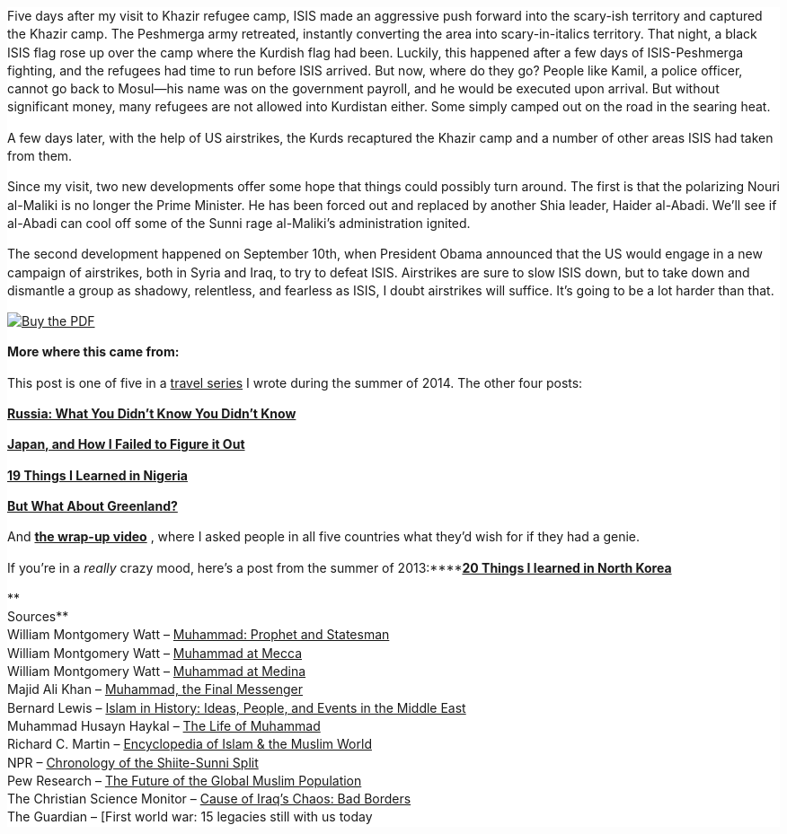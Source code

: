 Five days after my visit to Khazir refugee camp, ISIS made an aggressive push forward into the scary-ish territory and captured the Khazir camp. The Peshmerga army retreated, instantly converting the area into scary-in-italics territory. That night, a black ISIS flag rose up over the camp where the Kurdish flag had been. Luckily, this happened after a few days of ISIS-Peshmerga fighting, and the refugees had time to run before ISIS arrived. But now, where do they go? People like Kamil, a police officer, cannot go back to Mosul—his name was on the government payroll, and he would be executed upon arrival. But without significant money, many refugees are not allowed into Kurdistan either. Some simply camped out on the road in the searing heat.

A few days later, with the help of US airstrikes, the Kurds recaptured the Khazir camp and a number of other areas ISIS had taken from them.

Since my visit, two new developments offer some hope that things could possibly turn around. The first is that the polarizing Nouri al-Maliki is no longer the Prime Minister. He has been forced out and replaced by another Shia leader, Haider al-Abadi. We’ll see if al-Abadi can cool off some of the Sunni rage al-Maliki’s administration ignited.

The second development happened on September 10th, when President Obama announced that the US would engage in a new campaign of airstrikes, both in Syria and Iraq, to try to defeat ISIS. Airstrikes are sure to slow ISIS down, but to take down and dismantle a group as shadowy, relentless, and fearless as ISIS, I doubt airstrikes will suffice. It’s going to be a lot harder than that.

[![Buy the PDF](https://waitbutwhy.com/wp-content/uploads/2017/01/PDF-Button.png)](https://gum.co/wbw-iraq)

**More where this came from:**

This post is one of five in a [travel series](https://waitbutwhy.com/2014/07/odd-things-odd-places-intro.html) I wrote during the summer of 2014. The other four posts:

[**Russia: What You Didn’t Know You Didn’t Know**](https://waitbutwhy.com/2014/07/russia-what-you-didnt-know.html)

[**Japan, and How I Failed to Figure it Out**](https://waitbutwhy.com/2014/07/japan-and-how-i-failed-to-figure-it-out.html)

[**19 Things I Learned in Nigeria**](https://waitbutwhy.com/2014/08/19-things-learned-nigeria.html)

[**But What About Greenland?**](https://waitbutwhy.com/2014/09/but-what-about-greenland.html)

And **[the wrap-up video](https://waitbutwhy.com/2014/09/genie-question.html)** , where I asked people in all five countries what they’d wish for if they had a genie.

If you’re in a _really_ crazy mood, here’s a post from the summer of 2013:******[20 Things I learned in North Korea](https://waitbutwhy.com/2013/09/20-things-i-learned-while-i-was-in.html)**

**  
Sources**  
William Montgomery Watt – [Muhammad: Prophet and Statesman  
](https://books.google.com/books/about/Muhammad_Prophet_and_Statesman.html?id=zLN2hNidLw4C)William Montgomery Watt – [Muhammad at Mecca  
](https://books.google.com/books/about/Muhammad_at_Mecca.html?id=ceUPAQAAIAAJ)William Montgomery Watt – [Muhammad at Medina  
](https://books.google.com/books/about/Muhammad_at_Medina.html?id=2ucPAQAAIAAJ)Majid Ali Khan – [Muhammad, the Final Messenger  
](https://books.google.com/books/about/Muhammad_the_Final_Messenger.html?id=O90IGQAACAAJ)Bernard Lewis – [Islam in History: Ideas, People, and Events in the Middle East  
](https://books.google.com/books/about/Islam_in_History.html?id=RcGcb6PIky0C)Muhammad Husayn Haykal – [The Life of Muhammad  
](https://www.amazon.com/The-Life-Muhammad-Husayn-Haykal/dp/0892591374)Richard C. Martin – [Encyclopedia of Islam & the Muslim World  
](https://books.google.com/books/about/Encyclopedia_of_Islam_and_the_Muslim_Wor.html?id=OVcUAQAAIAAJ)NPR – [Chronology of the Shiite-Sunni Split  
](http://www.npr.org/2007/02/12/7280905/chronology-a-history-of-the-shia-sunni-split)Pew Research – [The Future of the Global Muslim Population  
](https://www.pewforum.org/2011/01/27/the-future-of-the-global-muslim-population/)The Christian Science Monitor – [Cause of Iraq’s Chaos: Bad Borders  
](http://www.csmonitor.com/2007/1022/p09s02-coop.html)The Guardian – [First world war: 15 legacies still with us today  